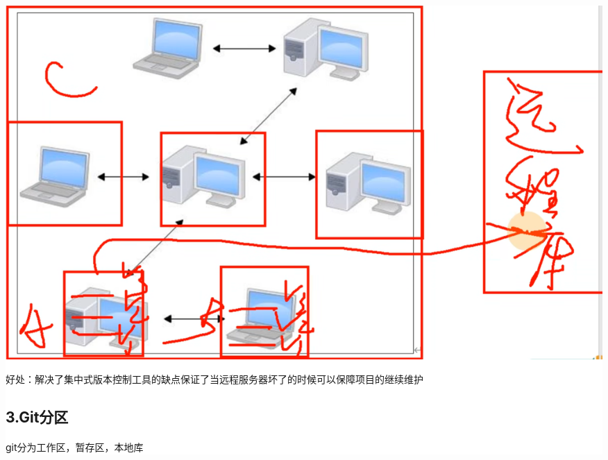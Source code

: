 ![image-20230109120255496](picture/image-20230109120255496.png)

好处：解决了集中式版本控制工具的缺点保证了当远程服务器坏了的时候可以保障项目的继续维护

## 3.Git分区

git分为工作区，暂存区，本地库
